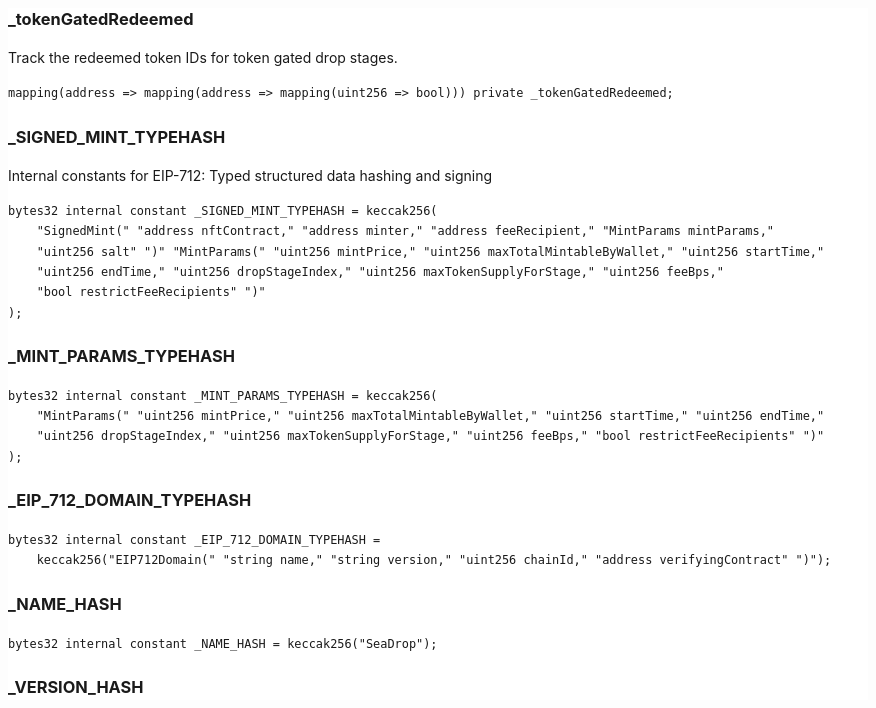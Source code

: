 
### _tokenGatedRedeemed
Track the redeemed token IDs for token gated drop stages.


```solidity
mapping(address => mapping(address => mapping(uint256 => bool))) private _tokenGatedRedeemed;
```


### _SIGNED_MINT_TYPEHASH
Internal constants for EIP-712: Typed structured
data hashing and signing


```solidity
bytes32 internal constant _SIGNED_MINT_TYPEHASH = keccak256(
    "SignedMint(" "address nftContract," "address minter," "address feeRecipient," "MintParams mintParams,"
    "uint256 salt" ")" "MintParams(" "uint256 mintPrice," "uint256 maxTotalMintableByWallet," "uint256 startTime,"
    "uint256 endTime," "uint256 dropStageIndex," "uint256 maxTokenSupplyForStage," "uint256 feeBps,"
    "bool restrictFeeRecipients" ")"
);
```


### _MINT_PARAMS_TYPEHASH

```solidity
bytes32 internal constant _MINT_PARAMS_TYPEHASH = keccak256(
    "MintParams(" "uint256 mintPrice," "uint256 maxTotalMintableByWallet," "uint256 startTime," "uint256 endTime,"
    "uint256 dropStageIndex," "uint256 maxTokenSupplyForStage," "uint256 feeBps," "bool restrictFeeRecipients" ")"
);
```


### _EIP_712_DOMAIN_TYPEHASH

```solidity
bytes32 internal constant _EIP_712_DOMAIN_TYPEHASH =
    keccak256("EIP712Domain(" "string name," "string version," "uint256 chainId," "address verifyingContract" ")");
```


### _NAME_HASH

```solidity
bytes32 internal constant _NAME_HASH = keccak256("SeaDrop");
```


### _VERSION_HASH
